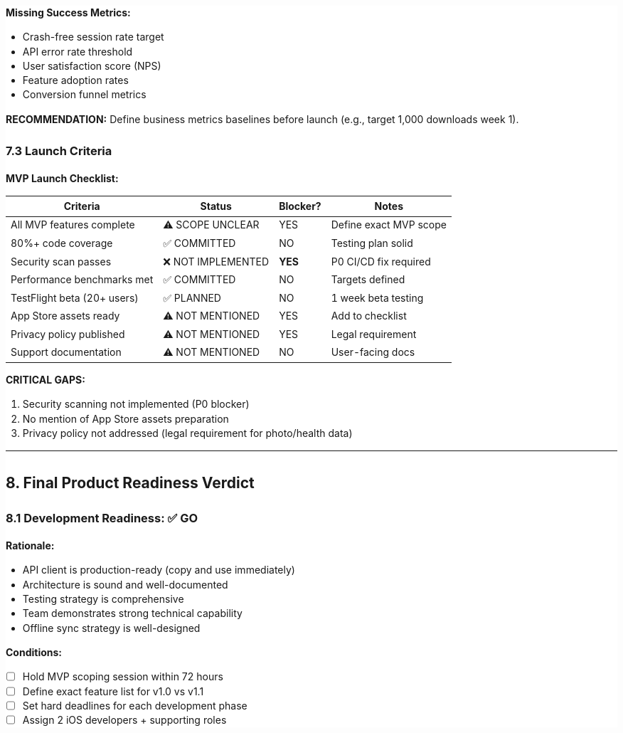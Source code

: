 **Missing Success Metrics:**

- Crash-free session rate target
- API error rate threshold
- User satisfaction score (NPS)
- Feature adoption rates
- Conversion funnel metrics

**RECOMMENDATION:** Define business metrics baselines before launch (e.g., target 1,000 downloads week 1).

### 7.3 Launch Criteria

**MVP Launch Checklist:**

| Criteria                    | Status             | Blocker? | Notes                  |
| --------------------------- | ------------------ | -------- | ---------------------- |
| All MVP features complete   | ⚠️ SCOPE UNCLEAR   | YES      | Define exact MVP scope |
| 80%+ code coverage          | ✅ COMMITTED       | NO       | Testing plan solid     |
| Security scan passes        | ❌ NOT IMPLEMENTED | **YES**  | P0 CI/CD fix required  |
| Performance benchmarks met  | ✅ COMMITTED       | NO       | Targets defined        |
| TestFlight beta (20+ users) | ✅ PLANNED         | NO       | 1 week beta testing    |
| App Store assets ready      | ⚠️ NOT MENTIONED   | YES      | Add to checklist       |
| Privacy policy published    | ⚠️ NOT MENTIONED   | YES      | Legal requirement      |
| Support documentation       | ⚠️ NOT MENTIONED   | NO       | User-facing docs       |

**CRITICAL GAPS:**

1. Security scanning not implemented (P0 blocker)
2. No mention of App Store assets preparation
3. Privacy policy not addressed (legal requirement for photo/health data)

---

## 8. Final Product Readiness Verdict

### 8.1 Development Readiness: ✅ **GO**

**Rationale:**

- API client is production-ready (copy and use immediately)
- Architecture is sound and well-documented
- Testing strategy is comprehensive
- Team demonstrates strong technical capability
- Offline sync strategy is well-designed

**Conditions:**

- [ ] Hold MVP scoping session within 72 hours
- [ ] Define exact feature list for v1.0 vs v1.1
- [ ] Set hard deadlines for each development phase
- [ ] Assign 2 iOS developers + supporting roles

